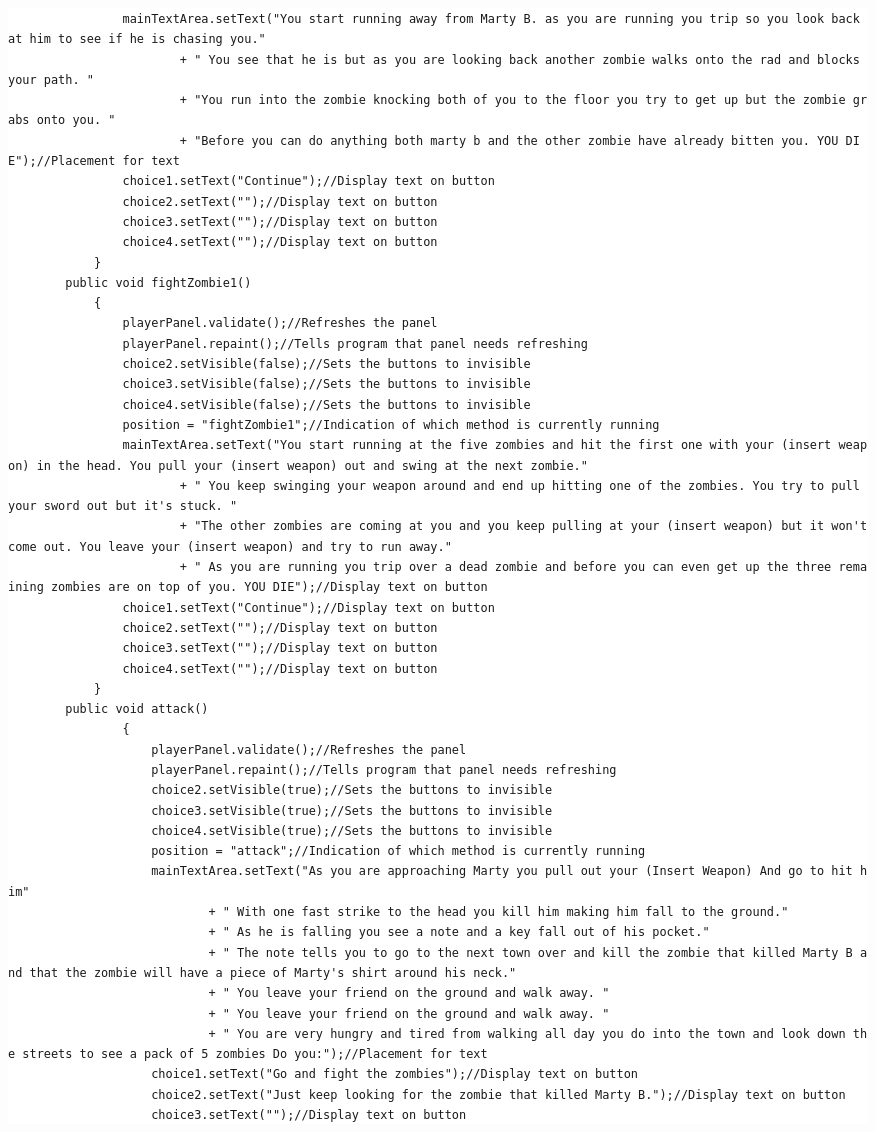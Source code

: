 					mainTextArea.setText("You start running away from Marty B. as you are running you trip so you look back at him to see if he is chasing you."
							+ " You see that he is but as you are looking back another zombie walks onto the rad and blocks your path. "
							+ "You run into the zombie knocking both of you to the floor you try to get up but the zombie grabs onto you. "
							+ "Before you can do anything both marty b and the other zombie have already bitten you. YOU DIE");//Placement for text
					choice1.setText("Continue");//Display text on button
					choice2.setText("");//Display text on button
					choice3.setText("");//Display text on button
	                choice4.setText("");//Display text on button 
				}
			public void fightZombie1()
				{
					playerPanel.validate();//Refreshes the panel
					playerPanel.repaint();//Tells program that panel needs refreshing
					choice2.setVisible(false);//Sets the buttons to invisible
					choice3.setVisible(false);//Sets the buttons to invisible
					choice4.setVisible(false);//Sets the buttons to invisible
					position = "fightZombie1";//Indication of which method is currently running
					mainTextArea.setText("You start running at the five zombies and hit the first one with your (insert weapon) in the head. You pull your (insert weapon) out and swing at the next zombie."
							+ " You keep swinging your weapon around and end up hitting one of the zombies. You try to pull your sword out but it's stuck. "
							+ "The other zombies are coming at you and you keep pulling at your (insert weapon) but it won't come out. You leave your (insert weapon) and try to run away."
							+ " As you are running you trip over a dead zombie and before you can even get up the three remaining zombies are on top of you. YOU DIE");//Display text on button
					choice1.setText("Continue");//Display text on button
					choice2.setText("");//Display text on button
					choice3.setText("");//Display text on button
					choice4.setText("");//Display text on button 
				}
			public void attack()
					{
						playerPanel.validate();//Refreshes the panel
						playerPanel.repaint();//Tells program that panel needs refreshing
						choice2.setVisible(true);//Sets the buttons to invisible
						choice3.setVisible(true);//Sets the buttons to invisible
						choice4.setVisible(true);//Sets the buttons to invisible
						position = "attack";//Indication of which method is currently running
						mainTextArea.setText("As you are approaching Marty you pull out your (Insert Weapon) And go to hit him"
								+ " With one fast strike to the head you kill him making him fall to the ground."
								+ " As he is falling you see a note and a key fall out of his pocket."
								+ " The note tells you to go to the next town over and kill the zombie that killed Marty B and that the zombie will have a piece of Marty's shirt around his neck."
								+ " You leave your friend on the ground and walk away. "
								+ " You leave your friend on the ground and walk away. "
								+ " You are very hungry and tired from walking all day you do into the town and look down the streets to see a pack of 5 zombies Do you:");//Placement for text
						choice1.setText("Go and fight the zombies");//Display text on button
						choice2.setText("Just keep looking for the zombie that killed Marty B.");//Display text on button
						choice3.setText("");//Display text on button
						